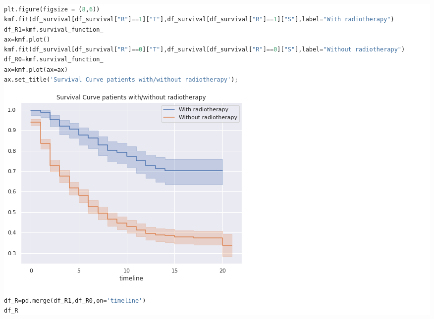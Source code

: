 


```python
plt.figure(figsize = (8,6))
kmf.fit(df_survival[df_survival["R"]==1]["T"],df_survival[df_survival["R"]==1]["S"],label="With radiotherapy")
df_R1=kmf.survival_function_
ax=kmf.plot()
kmf.fit(df_survival[df_survival["R"]==0]["T"],df_survival[df_survival["R"]==0]["S"],label="Without radiotherapy")
df_R0=kmf.survival_function_
ax=kmf.plot(ax=ax)
ax.set_title('Survival Curve patients with/without radiotherapy');
```


    
![png](images/output_99_0.png)
    



```python
df_R=pd.merge(df_R1,df_R0,on='timeline')
df_R
```




<div>
<style scoped>
    .dataframe tbody tr th:only-of-type {
        vertical-align: middle;
    }

    .dataframe tbody tr th {
        vertical-align: top;
    }
